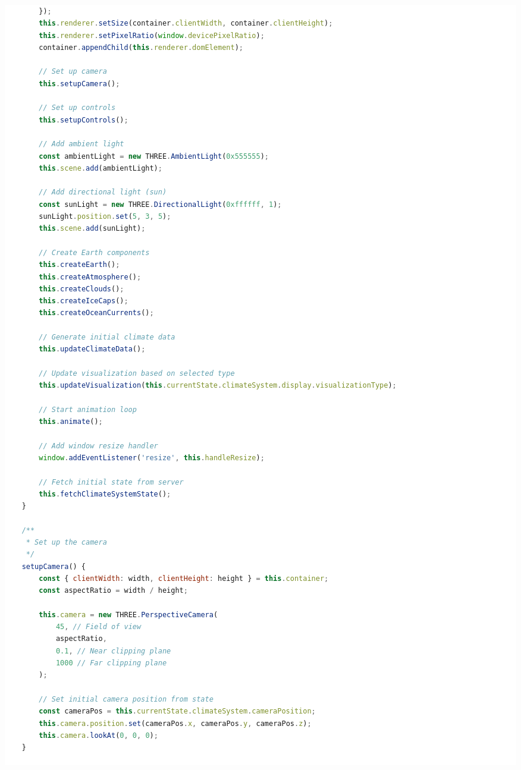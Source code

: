 ```javascript
        });
        this.renderer.setSize(container.clientWidth, container.clientHeight);
        this.renderer.setPixelRatio(window.devicePixelRatio);
        container.appendChild(this.renderer.domElement);
        
        // Set up camera
        this.setupCamera();
        
        // Set up controls
        this.setupControls();
        
        // Add ambient light
        const ambientLight = new THREE.AmbientLight(0x555555);
        this.scene.add(ambientLight);
        
        // Add directional light (sun)
        const sunLight = new THREE.DirectionalLight(0xffffff, 1);
        sunLight.position.set(5, 3, 5);
        this.scene.add(sunLight);
        
        // Create Earth components
        this.createEarth();
        this.createAtmosphere();
        this.createClouds();
        this.createIceCaps();
        this.createOceanCurrents();
        
        // Generate initial climate data
        this.updateClimateData();
        
        // Update visualization based on selected type
        this.updateVisualization(this.currentState.climateSystem.display.visualizationType);
        
        // Start animation loop
        this.animate();
        
        // Add window resize handler
        window.addEventListener('resize', this.handleResize);
        
        // Fetch initial state from server
        this.fetchClimateSystemState();
    }
    
    /**
     * Set up the camera
     */
    setupCamera() {
        const { clientWidth: width, clientHeight: height } = this.container;
        const aspectRatio = width / height;
        
        this.camera = new THREE.PerspectiveCamera(
            45, // Field of view
            aspectRatio,
            0.1, // Near clipping plane
            1000 // Far clipping plane
        );
        
        // Set initial camera position from state
        const cameraPos = this.currentState.climateSystem.cameraPosition;
        this.camera.position.set(cameraPos.x, cameraPos.y, cameraPos.z);
        this.camera.lookAt(0, 0, 0);
    }
    
```